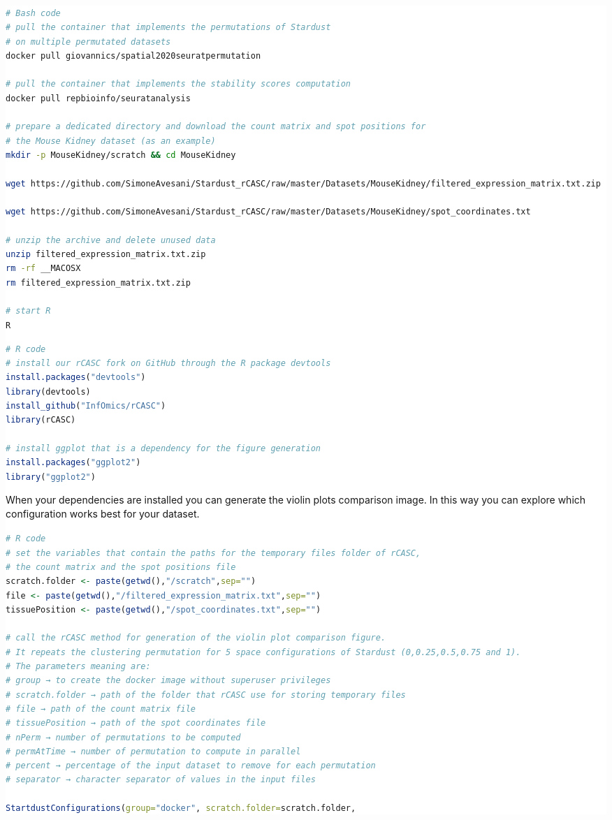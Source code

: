 ```bash
# Bash code
# pull the container that implements the permutations of Stardust 
# on multiple permutated datasets
docker pull giovannics/spatial2020seuratpermutation

# pull the container that implements the stability scores computation
docker pull repbioinfo/seuratanalysis

# prepare a dedicated directory and download the count matrix and spot positions for 
# the Mouse Kidney dataset (as an example)
mkdir -p MouseKidney/scratch && cd MouseKidney

wget https://github.com/SimoneAvesani/Stardust_rCASC/raw/master/Datasets/MouseKidney/filtered_expression_matrix.txt.zip

wget https://github.com/SimoneAvesani/Stardust_rCASC/raw/master/Datasets/MouseKidney/spot_coordinates.txt

# unzip the archive and delete unused data
unzip filtered_expression_matrix.txt.zip
rm -rf __MACOSX
rm filtered_expression_matrix.txt.zip

# start R
R
```

```R
# R code
# install our rCASC fork on GitHub through the R package devtools
install.packages("devtools")
library(devtools)
install_github("InfOmics/rCASC")
library(rCASC)

# install ggplot that is a dependency for the figure generation
install.packages("ggplot2")
library("ggplot2")
```
When your dependencies are installed you can generate the violin plots comparison image. In this way you can explore which configuration works best for your dataset.

```R
# R code
# set the variables that contain the paths for the temporary files folder of rCASC,
# the count matrix and the spot positions file
scratch.folder <- paste(getwd(),"/scratch",sep="")
file <- paste(getwd(),"/filtered_expression_matrix.txt",sep="")
tissuePosition <- paste(getwd(),"/spot_coordinates.txt",sep="")

# call the rCASC method for generation of the violin plot comparison figure.
# It repeats the clustering permutation for 5 space configurations of Stardust (0,0.25,0.5,0.75 and 1). 
# The parameters meaning are:
# group → to create the docker image without superuser privileges
# scratch.folder → path of the folder that rCASC use for storing temporary files
# file → path of the count matrix file
# tissuePosition → path of the spot coordinates file
# nPerm → number of permutations to be computed
# permAtTime → number of permutation to compute in parallel
# percent → percentage of the input dataset to remove for each permutation
# separator → character separator of values in the input files

StartdustConfigurations(group="docker", scratch.folder=scratch.folder,
```